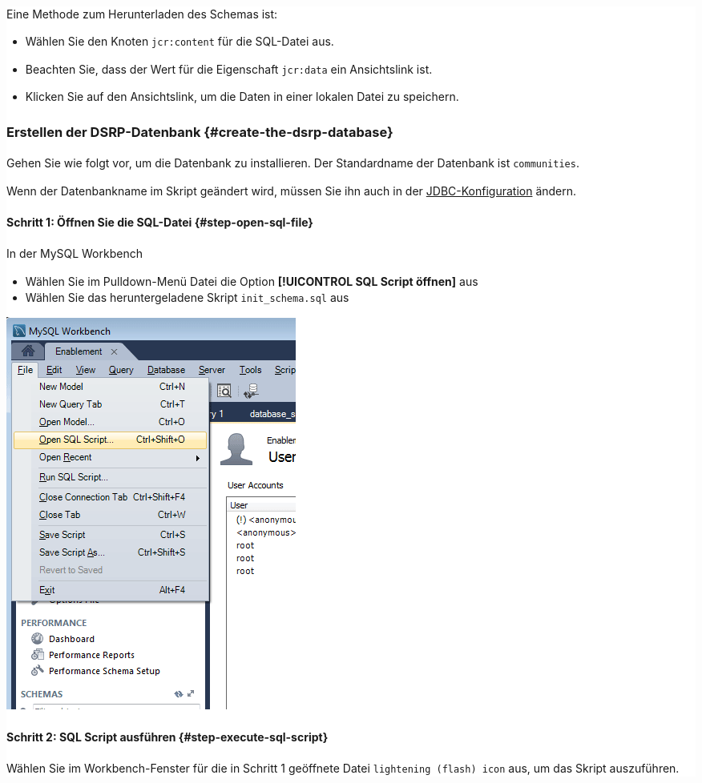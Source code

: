 Eine Methode zum Herunterladen des Schemas ist:

* Wählen Sie den Knoten `jcr:content` für die SQL-Datei aus.
* Beachten Sie, dass der Wert für die Eigenschaft `jcr:data` ein Ansichtslink ist.

* Klicken Sie auf den Ansichtslink, um die Daten in einer lokalen Datei zu speichern.

### Erstellen der DSRP-Datenbank {#create-the-dsrp-database}

Gehen Sie wie folgt vor, um die Datenbank zu installieren. Der Standardname der Datenbank ist `communities`.

Wenn der Datenbankname im Skript geändert wird, müssen Sie ihn auch in der [JDBC-Konfiguration](#configurejdbcconnections) ändern.

#### Schritt 1: Öffnen Sie die SQL-Datei {#step-open-sql-file}

In der MySQL Workbench

* Wählen Sie im Pulldown-Menü Datei die Option **[!UICONTROL SQL Script öffnen]** aus
* Wählen Sie das heruntergeladene Skript `init_schema.sql` aus

![select-sql-script](assets/select-sql-script.png)

#### Schritt 2: SQL Script ausführen {#step-execute-sql-script}

Wählen Sie im Workbench-Fenster für die in Schritt 1 geöffnete Datei `lightening (flash) icon` aus, um das Skript auszuführen.
